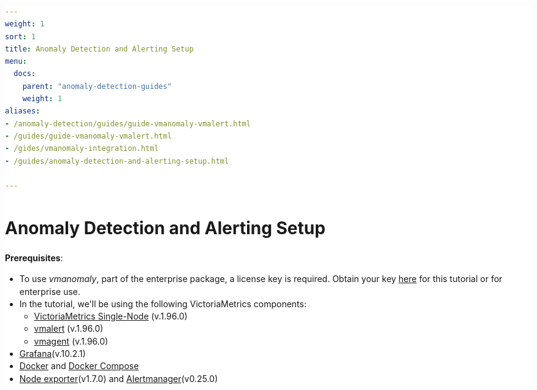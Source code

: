 ```yaml
---
weight: 1
sort: 1
title: Anomaly Detection and Alerting Setup
menu:
  docs:
    parent: "anomaly-detection-guides"
    weight: 1
aliases:
- /anomaly-detection/guides/guide-vmanomaly-vmalert.html
- /guides/guide-vmanomaly-vmalert.html
- /gides/vmanomaly-integration.html
- /guides/anomaly-detection-and-alerting-setup.html

---
```

# Anomaly Detection and Alerting Setup

**Prerequisites**:

- To use *vmanomaly*, part of the enterprise package, a license key is required. Obtain your key [here](https://victoriametrics.com/products/enterprise/trial/) for this tutorial or for enterprise use.
- In the tutorial, we'll be using the following VictoriaMetrics components:
  -  [VictoriaMetrics Single-Node](https://docs.victoriametrics.com/Single-server-VictoriaMetrics.html) (v.1.96.0)
  -  [vmalert](https://docs.victoriametrics.com/vmalert.html) (v.1.96.0)
  -  [vmagent](https://docs.victoriametrics.com/vmagent.html) (v.1.96.0)
- [Grafana](https://grafana.com/)(v.10.2.1) 
- [Docker](https://docs.docker.com/get-docker/) and [Docker Compose](https://docs.docker.com/compose/)
- [Node exporter](https://github.com/prometheus/node_exporter#node-exporter)(v1.7.0) and [Alertmanager](https://prometheus.io/docs/alerting/latest/alertmanager/)(v0.25.0)
